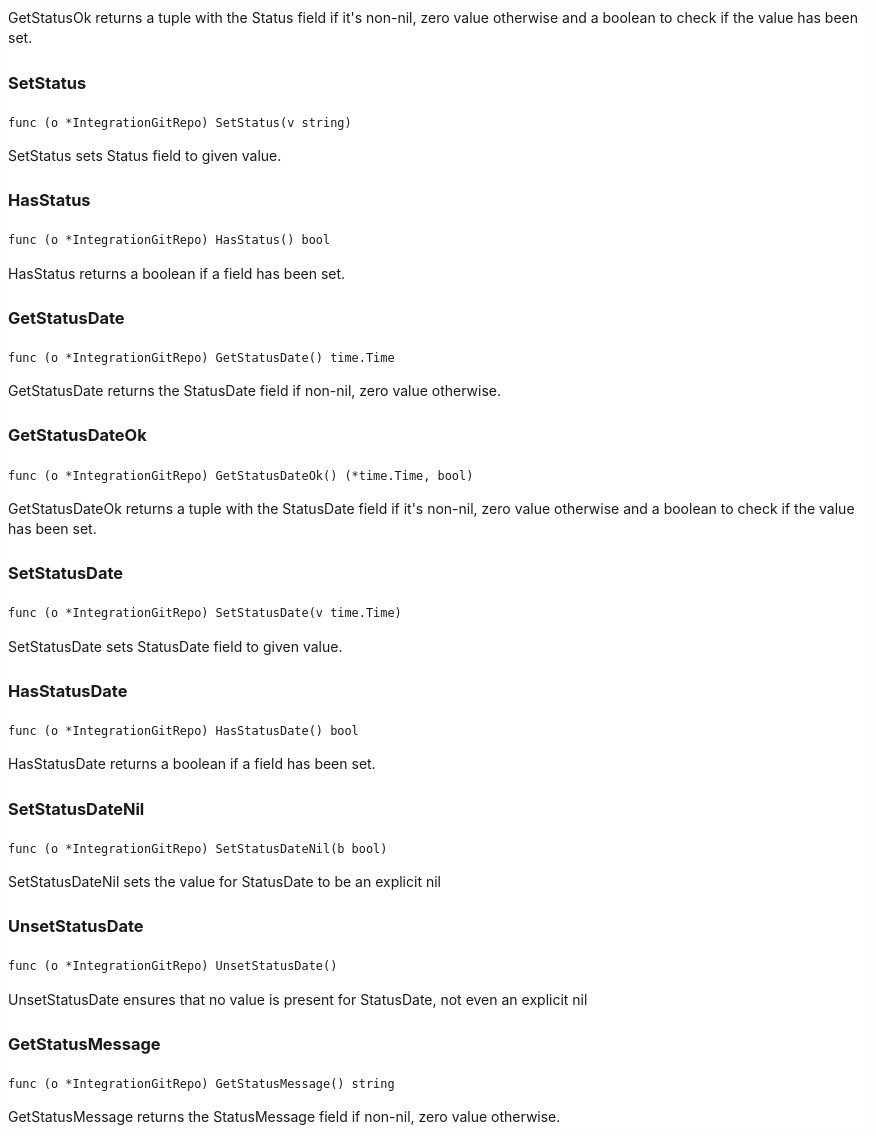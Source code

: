 GetStatusOk returns a tuple with the Status field if it's non-nil, zero value otherwise
and a boolean to check if the value has been set.

### SetStatus

`func (o *IntegrationGitRepo) SetStatus(v string)`

SetStatus sets Status field to given value.

### HasStatus

`func (o *IntegrationGitRepo) HasStatus() bool`

HasStatus returns a boolean if a field has been set.

### GetStatusDate

`func (o *IntegrationGitRepo) GetStatusDate() time.Time`

GetStatusDate returns the StatusDate field if non-nil, zero value otherwise.

### GetStatusDateOk

`func (o *IntegrationGitRepo) GetStatusDateOk() (*time.Time, bool)`

GetStatusDateOk returns a tuple with the StatusDate field if it's non-nil, zero value otherwise
and a boolean to check if the value has been set.

### SetStatusDate

`func (o *IntegrationGitRepo) SetStatusDate(v time.Time)`

SetStatusDate sets StatusDate field to given value.

### HasStatusDate

`func (o *IntegrationGitRepo) HasStatusDate() bool`

HasStatusDate returns a boolean if a field has been set.

### SetStatusDateNil

`func (o *IntegrationGitRepo) SetStatusDateNil(b bool)`

 SetStatusDateNil sets the value for StatusDate to be an explicit nil

### UnsetStatusDate
`func (o *IntegrationGitRepo) UnsetStatusDate()`

UnsetStatusDate ensures that no value is present for StatusDate, not even an explicit nil
### GetStatusMessage

`func (o *IntegrationGitRepo) GetStatusMessage() string`

GetStatusMessage returns the StatusMessage field if non-nil, zero value otherwise.
